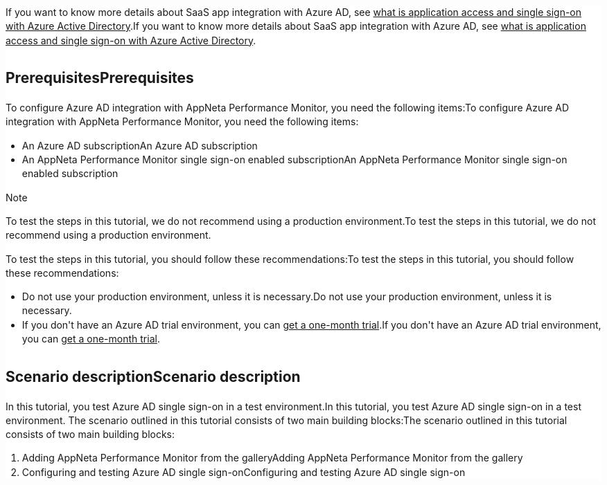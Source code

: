 <span data-ttu-id="9500c-109">If you want to know more details about SaaS app integration with Azure AD, see [what is application access and single sign-on with Azure Active Directory](../manage-apps/what-is-single-sign-on.md).</span><span class="sxs-lookup"><span data-stu-id="9500c-109">If you want to know more details about SaaS app integration with Azure AD, see [what is application access and single sign-on with Azure Active Directory](../manage-apps/what-is-single-sign-on.md).</span></span>

## <a name="prerequisites"></a><span data-ttu-id="9500c-110">Prerequisites</span><span class="sxs-lookup"><span data-stu-id="9500c-110">Prerequisites</span></span>

<span data-ttu-id="9500c-111">To configure Azure AD integration with AppNeta Performance Monitor, you need the following items:</span><span class="sxs-lookup"><span data-stu-id="9500c-111">To configure Azure AD integration with AppNeta Performance Monitor, you need the following items:</span></span>

- <span data-ttu-id="9500c-112">An Azure AD subscription</span><span class="sxs-lookup"><span data-stu-id="9500c-112">An Azure AD subscription</span></span>
- <span data-ttu-id="9500c-113">An AppNeta Performance Monitor single sign-on enabled subscription</span><span class="sxs-lookup"><span data-stu-id="9500c-113">An AppNeta Performance Monitor single sign-on enabled subscription</span></span>

> [!NOTE]
> <span data-ttu-id="9500c-114">To test the steps in this tutorial, we do not recommend using a production environment.</span><span class="sxs-lookup"><span data-stu-id="9500c-114">To test the steps in this tutorial, we do not recommend using a production environment.</span></span>

<span data-ttu-id="9500c-115">To test the steps in this tutorial, you should follow these recommendations:</span><span class="sxs-lookup"><span data-stu-id="9500c-115">To test the steps in this tutorial, you should follow these recommendations:</span></span>

- <span data-ttu-id="9500c-116">Do not use your production environment, unless it is necessary.</span><span class="sxs-lookup"><span data-stu-id="9500c-116">Do not use your production environment, unless it is necessary.</span></span>
- <span data-ttu-id="9500c-117">If you don't have an Azure AD trial environment, you can [get a one-month trial](https://azure.microsoft.com/pricing/free-trial/).</span><span class="sxs-lookup"><span data-stu-id="9500c-117">If you don't have an Azure AD trial environment, you can [get a one-month trial](https://azure.microsoft.com/pricing/free-trial/).</span></span>

## <a name="scenario-description"></a><span data-ttu-id="9500c-118">Scenario description</span><span class="sxs-lookup"><span data-stu-id="9500c-118">Scenario description</span></span>
<span data-ttu-id="9500c-119">In this tutorial, you test Azure AD single sign-on in a test environment.</span><span class="sxs-lookup"><span data-stu-id="9500c-119">In this tutorial, you test Azure AD single sign-on in a test environment.</span></span> <span data-ttu-id="9500c-120">The scenario outlined in this tutorial consists of two main building blocks:</span><span class="sxs-lookup"><span data-stu-id="9500c-120">The scenario outlined in this tutorial consists of two main building blocks:</span></span>

1. <span data-ttu-id="9500c-121">Adding AppNeta Performance Monitor from the gallery</span><span class="sxs-lookup"><span data-stu-id="9500c-121">Adding AppNeta Performance Monitor from the gallery</span></span>
2. <span data-ttu-id="9500c-122">Configuring and testing Azure AD single sign-on</span><span class="sxs-lookup"><span data-stu-id="9500c-122">Configuring and testing Azure AD single sign-on</span></span>


[1]: ./media/appneta-tutorial/tutorial_general_01.png
[2]: ./media/appneta-tutorial/tutorial_general_02.png
[3]: ./media/appneta-tutorial/tutorial_general_03.png
[4]: ./media/appneta-tutorial/tutorial_general_04.png
[100]: ./media/appneta-tutorial/tutorial_general_100.png
[200]: ./media/appneta-tutorial/tutorial_general_200.png
[201]: ./media/appneta-tutorial/tutorial_general_201.png
[202]: ./media/appneta-tutorial/tutorial_general_202.png
[203]: ./media/appneta-tutorial/tutorial_general_203.png